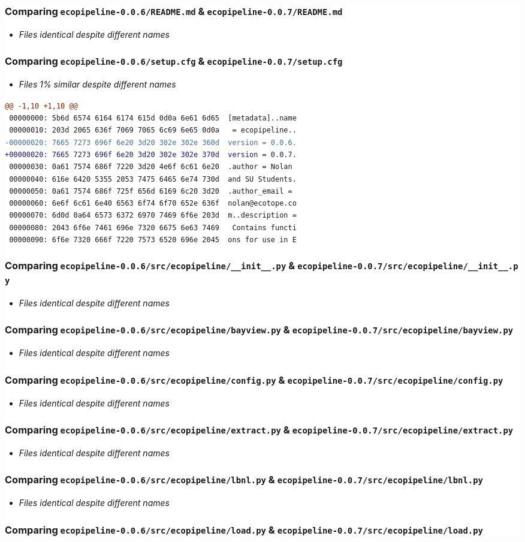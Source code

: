 ### Comparing `ecopipeline-0.0.6/README.md` & `ecopipeline-0.0.7/README.md`

 * *Files identical despite different names*

### Comparing `ecopipeline-0.0.6/setup.cfg` & `ecopipeline-0.0.7/setup.cfg`

 * *Files 1% similar despite different names*

```diff
@@ -1,10 +1,10 @@
 00000000: 5b6d 6574 6164 6174 615d 0d0a 6e61 6d65  [metadata]..name
 00000010: 203d 2065 636f 7069 7065 6c69 6e65 0d0a   = ecopipeline..
-00000020: 7665 7273 696f 6e20 3d20 302e 302e 360d  version = 0.0.6.
+00000020: 7665 7273 696f 6e20 3d20 302e 302e 370d  version = 0.0.7.
 00000030: 0a61 7574 686f 7220 3d20 4e6f 6c61 6e20  .author = Nolan 
 00000040: 616e 6420 5355 2053 7475 6465 6e74 730d  and SU Students.
 00000050: 0a61 7574 686f 725f 656d 6169 6c20 3d20  .author_email = 
 00000060: 6e6f 6c61 6e40 6563 6f74 6f70 652e 636f  nolan@ecotope.co
 00000070: 6d0d 0a64 6573 6372 6970 7469 6f6e 203d  m..description =
 00000080: 2043 6f6e 7461 696e 7320 6675 6e63 7469   Contains functi
 00000090: 6f6e 7320 666f 7220 7573 6520 696e 2045  ons for use in E
```

### Comparing `ecopipeline-0.0.6/src/ecopipeline/__init__.py` & `ecopipeline-0.0.7/src/ecopipeline/__init__.py`

 * *Files identical despite different names*

### Comparing `ecopipeline-0.0.6/src/ecopipeline/bayview.py` & `ecopipeline-0.0.7/src/ecopipeline/bayview.py`

 * *Files identical despite different names*

### Comparing `ecopipeline-0.0.6/src/ecopipeline/config.py` & `ecopipeline-0.0.7/src/ecopipeline/config.py`

 * *Files identical despite different names*

### Comparing `ecopipeline-0.0.6/src/ecopipeline/extract.py` & `ecopipeline-0.0.7/src/ecopipeline/extract.py`

 * *Files identical despite different names*

### Comparing `ecopipeline-0.0.6/src/ecopipeline/lbnl.py` & `ecopipeline-0.0.7/src/ecopipeline/lbnl.py`

 * *Files identical despite different names*

### Comparing `ecopipeline-0.0.6/src/ecopipeline/load.py` & `ecopipeline-0.0.7/src/ecopipeline/load.py`
